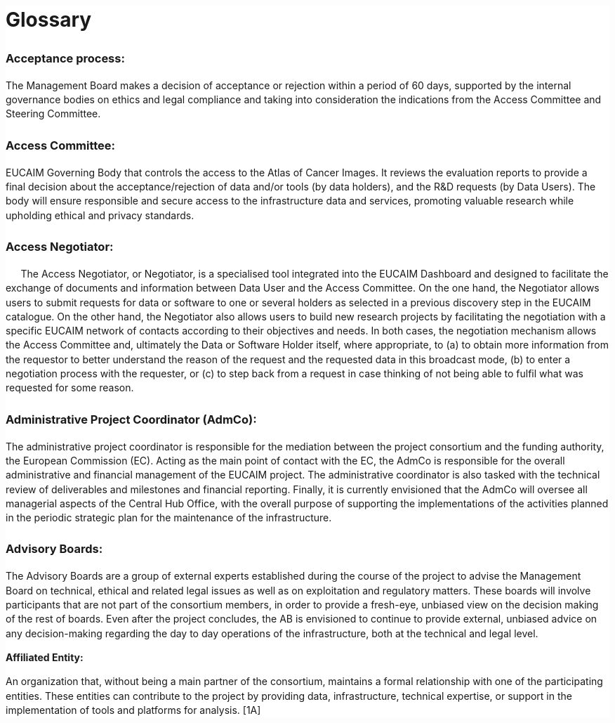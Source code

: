 ﻿# Glossary

### <a name="_4a6d2s4wy9bq"></a>**Acceptance process:**
The Management Board makes a decision of acceptance or rejection within a period of 60 days, supported by the internal governance bodies on ethics and legal compliance and taking into consideration the indications from the Access Committee and Steering Committee.
### <a name="_12eibp6wdesq"></a>**Access Committee:**
EUCAIM Governing Body that controls the access to the Atlas of Cancer Images. It reviews the evaluation reports to provide a final decision about the acceptance/rejection of data and/or tools (by data holders), and the R&D requests (by Data Users). The body will ensure responsible and secure access to the infrastructure data and services, promoting valuable research while upholding ethical and privacy standards.

### <a name="_hq0qvd7ft1qs"></a>**Access Negotiator:** 
`	`The Access Negotiator, or Negotiator, is a specialised tool integrated into the EUCAIM Dashboard and designed to facilitate the exchange of documents and information between Data User and the Access Committee. On the one hand, the Negotiator allows users to submit requests for data or software to one or several holders as selected in a previous discovery step in the EUCAIM catalogue. On the other hand, the Negotiator also allows users to build new research projects by facilitating the negotiation with a specific EUCAIM network of contacts according to their objectives and needs. In both cases, the negotiation mechanism allows the Access Committee and, ultimately the Data or Software Holder itself, where appropriate, to (a) to obtain more information from the requestor to better understand the reason of the request and the requested data in this broadcast mode, (b) to enter a negotiation process with the requester, or (c) to step back from a request in case thinking of not being able to fulfil what was requested for some reason. 

### <a name="_uxdma0v8lum8"></a>**Administrative Project Coordinator (AdmCo):**
The administrative project coordinator is responsible for the mediation between the project consortium and the funding authority, the European Commission (EC). Acting as the main point of contact with the EC, the AdmCo is responsible for the overall administrative and financial management of the EUCAIM project. The administrative coordinator is also tasked with the technical review of deliverables and milestones and financial reporting. Finally, it is currently envisioned that the AdmCo will oversee all managerial aspects of the Central Hub Office, with the overall purpose of supporting the implementations of the activities planned in the periodic strategic plan for the maintenance of the infrastructure. 

### <a name="_bbyjngvr6z3a"></a>**Advisory Boards:**
The Advisory Boards are a group of external experts established during the course of  the project to advise the Management Board on technical, ethical and related legal issues as well as on exploitation and regulatory matters. These boards will involve participants that are not part of the consortium members, in order to provide a fresh-eye, unbiased view on the decision making of the rest of boards. Even after the project concludes, the AB is envisioned to continue to provide external, unbiased advice on any decision-making regarding the day to day operations of the infrastructure, both at the technical and legal level.

**Affiliated Entity:** 

An organization that, without being a main partner of the consortium, maintains a formal relationship with one of the participating entities. These entities can contribute to the project by providing data, infrastructure, technical expertise, or support in the implementation of tools and platforms for analysis. [1A]
